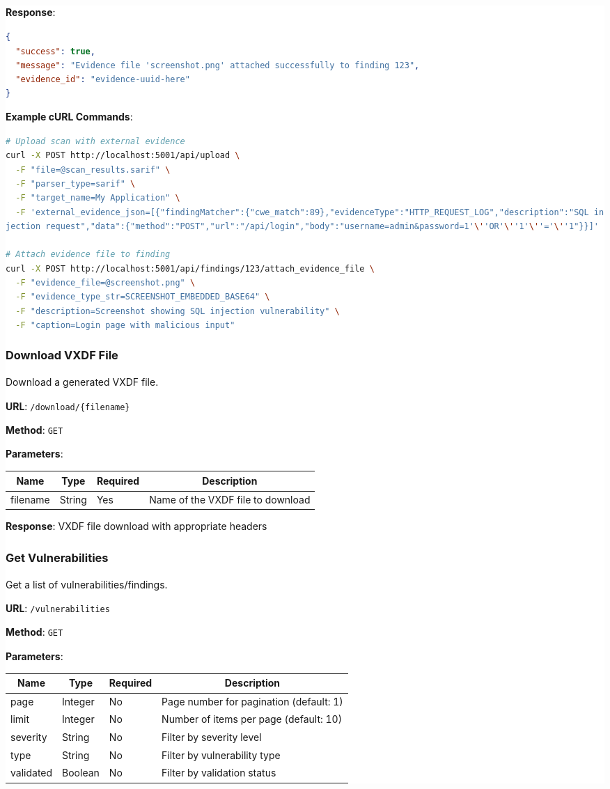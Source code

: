 **Response**:

```json
{
  "success": true,
  "message": "Evidence file 'screenshot.png' attached successfully to finding 123",
  "evidence_id": "evidence-uuid-here"
}
```

**Example cURL Commands**:

```bash
# Upload scan with external evidence
curl -X POST http://localhost:5001/api/upload \
  -F "file=@scan_results.sarif" \
  -F "parser_type=sarif" \
  -F "target_name=My Application" \
  -F 'external_evidence_json=[{"findingMatcher":{"cwe_match":89},"evidenceType":"HTTP_REQUEST_LOG","description":"SQL injection request","data":{"method":"POST","url":"/api/login","body":"username=admin&password=1'\''OR'\''1'\''='\''1"}}]'

# Attach evidence file to finding
curl -X POST http://localhost:5001/api/findings/123/attach_evidence_file \
  -F "evidence_file=@screenshot.png" \
  -F "evidence_type_str=SCREENSHOT_EMBEDDED_BASE64" \
  -F "description=Screenshot showing SQL injection vulnerability" \
  -F "caption=Login page with malicious input"
```

### Download VXDF File

Download a generated VXDF file.

**URL**: `/download/{filename}`

**Method**: `GET`

**Parameters**:

| Name | Type | Required | Description |
|------|------|----------|-------------|
| filename | String | Yes | Name of the VXDF file to download |

**Response**: VXDF file download with appropriate headers

### Get Vulnerabilities

Get a list of vulnerabilities/findings.

**URL**: `/vulnerabilities`

**Method**: `GET`

**Parameters**:

| Name | Type | Required | Description |
|------|------|----------|-------------|
| page | Integer | No | Page number for pagination (default: 1) |
| limit | Integer | No | Number of items per page (default: 10) |
| severity | String | No | Filter by severity level |
| type | String | No | Filter by vulnerability type |
| validated | Boolean | No | Filter by validation status |
